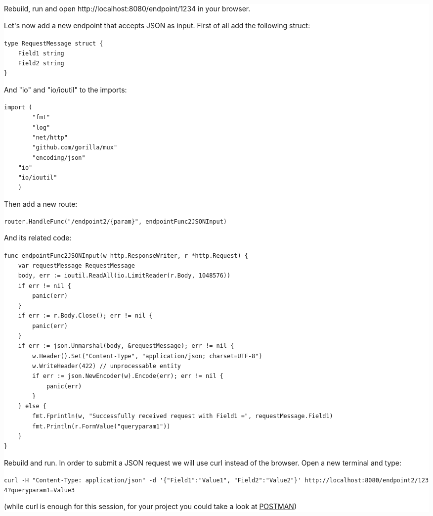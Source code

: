 Rebuild, run and open http://localhost:8080/endpoint/1234 in your browser.

Let's now add a new endpoint that accepts JSON as input. First of all add the following struct:

    type RequestMessage struct {
        Field1 string
        Field2 string
    }

And "io" and "io/ioutil" to the imports:

	import (
        	"fmt"
        	"log"
        	"net/http"
        	"github.com/gorilla/mux"
        	"encoding/json"
		"io"
		"io/ioutil"
    	) 

Then add a new route:

    router.HandleFunc("/endpoint2/{param}", endpointFunc2JSONInput)

And its related code:

    func endpointFunc2JSONInput(w http.ResponseWriter, r *http.Request) {
        var requestMessage RequestMessage
        body, err := ioutil.ReadAll(io.LimitReader(r.Body, 1048576))
        if err != nil {
            panic(err)
        }
        if err := r.Body.Close(); err != nil {
            panic(err)
        }
        if err := json.Unmarshal(body, &requestMessage); err != nil {
            w.Header().Set("Content-Type", "application/json; charset=UTF-8")
            w.WriteHeader(422) // unprocessable entity
            if err := json.NewEncoder(w).Encode(err); err != nil {
                panic(err)
            }
        } else {
            fmt.Fprintln(w, "Successfully received request with Field1 =", requestMessage.Field1)
            fmt.Println(r.FormValue("queryparam1"))
        }
    }

Rebuild and run. In order to submit a JSON request we will use curl instead of the browser. Open a new terminal and type:

    curl -H "Content-Type: application/json" -d '{"Field1":"Value1", "Field2":"Value2"}' http://localhost:8080/endpoint2/1234?queryparam1=Value3

(while curl is enough for this session, for your project you could take a look at [POSTMAN](https://www.getpostman.com/))

